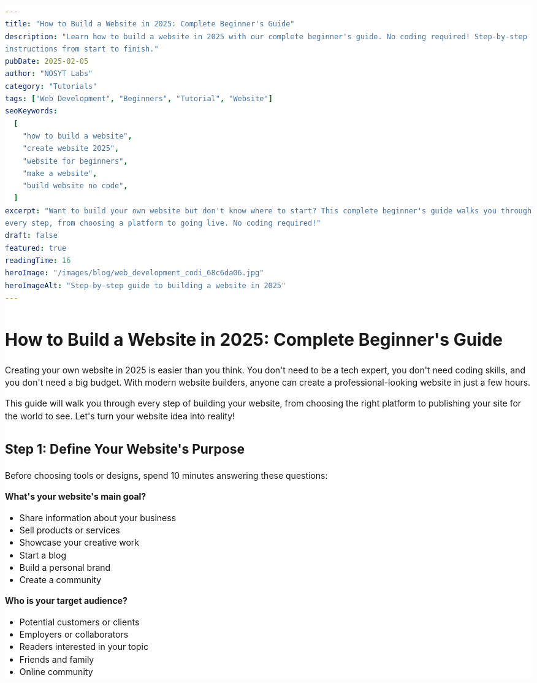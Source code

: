 ```yaml
---
title: "How to Build a Website in 2025: Complete Beginner's Guide"
description: "Learn how to build a website in 2025 with our complete beginner's guide. No coding required! Step-by-step instructions from start to finish."
pubDate: 2025-02-05
author: "NOSYT Labs"
category: "Tutorials"
tags: ["Web Development", "Beginners", "Tutorial", "Website"]
seoKeywords:
  [
    "how to build a website",
    "create website 2025",
    "website for beginners",
    "make a website",
    "build website no code",
  ]
excerpt: "Want to build your own website but don't know where to start? This complete beginner's guide walks you through every step, from choosing a platform to going live. No coding required!"
draft: false
featured: true
readingTime: 16
heroImage: "/images/blog/web_development_codi_68c6da06.jpg"
heroImageAlt: "Step-by-step guide to building a website in 2025"
---
```


# How to Build a Website in 2025: Complete Beginner's Guide

Creating your own website in 2025 is easier than you think. You don't need to be a tech expert, you don't need coding skills, and you don't need a big budget. With modern website builders, anyone can create a professional-looking website in just a few hours.

This guide will walk you through every step of building your website, from choosing the right platform to publishing your site for the world to see. Let's turn your website idea into reality!

## Step 1: Define Your Website's Purpose

Before choosing tools or designs, spend 10 minutes answering these questions:

**What's your website's main goal?**

- Share information about your business
- Sell products or services
- Showcase your creative work
- Start a blog
- Build a personal brand
- Create a community

**Who is your target audience?**

- Potential customers or clients
- Employers or collaborators
- Readers interested in your topic
- Friends and family
- Online community
